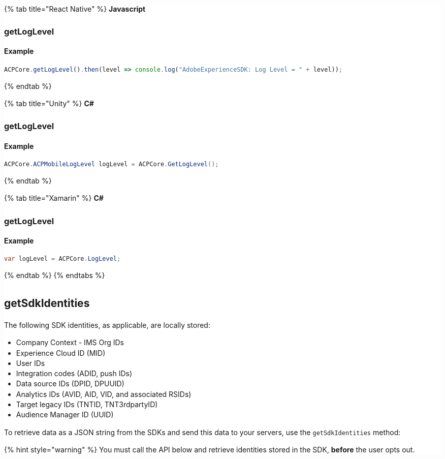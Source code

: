 {% tab title="React Native" %}
**Javascript**

### getLogLevel

**Example**

```jsx
ACPCore.getLogLevel().then(level => console.log("AdobeExperienceSDK: Log Level = " + level));
```
{% endtab %}

{% tab title="Unity" %}
**C\#**

### getLogLevel

**Example**

```csharp
ACPCore.ACPMobileLogLevel logLevel = ACPCore.GetLogLevel();
```
{% endtab %}

{% tab title="Xamarin" %}
**C\#**

### getLogLevel

**Example**

```csharp
var logLevel = ACPCore.LogLevel;
```
{% endtab %}
{% endtabs %}

## getSdkIdentities

The following SDK identities, as applicable, are locally stored:

* Company Context - IMS Org IDs
* Experience Cloud ID \(MID\)
* User IDs
* Integration codes \(ADID, push IDs\)
* Data source IDs \(DPID, DPUUID\)
* Analytics IDs \(AVID, AID, VID, and associated RSIDs\)
* Target legacy IDs \(TNTID, TNT3rdpartyID\)
* Audience Manager ID \(UUID\)

To retrieve data as a JSON string from the SDKs and send this data to your servers, use the `getSdkIdentities` method:

{% hint style="warning" %}
You must call the API below and retrieve identities stored in the SDK, **before** the user opts out.
